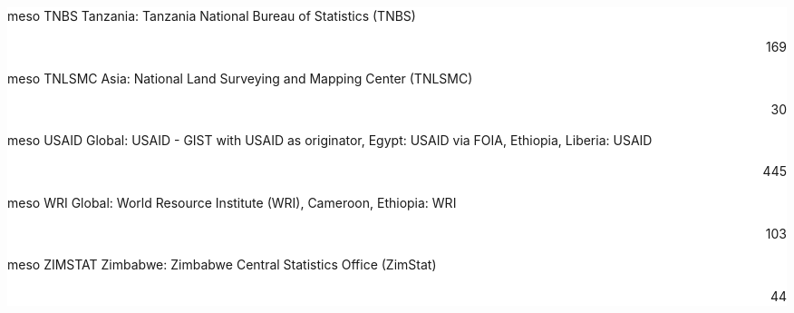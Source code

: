    </td>
  </tr>
  <tr>
   <td>meso
   </td>
   <td>TNBS
   </td>
   <td>Tanzania: Tanzania National Bureau of Statistics (TNBS)
   </td>
   <td><p style="text-align: right">
169</p>

   </td>
  </tr>
  <tr>
   <td>meso
   </td>
   <td>TNLSMC
   </td>
   <td>Asia: National Land Surveying and Mapping Center (TNLSMC)
   </td>
   <td><p style="text-align: right">
30</p>

   </td>
  </tr>
  <tr>
   <td>meso
   </td>
   <td>USAID
   </td>
   <td>Global: USAID - GIST with USAID as originator, Egypt: USAID via FOIA, Ethiopia, Liberia: USAID
   </td>
   <td><p style="text-align: right">
445</p>

   </td>
  </tr>
  <tr>
   <td>meso
   </td>
   <td>WRI
   </td>
   <td>Global: World Resource Institute (WRI), Cameroon, Ethiopia: WRI
   </td>
   <td><p style="text-align: right">
103</p>

   </td>
  </tr>
  <tr>
   <td>meso
   </td>
   <td>ZIMSTAT
   </td>
   <td>Zimbabwe: Zimbabwe Central Statistics Office (ZimStat)
   </td>
   <td><p style="text-align: right">
44</p>
